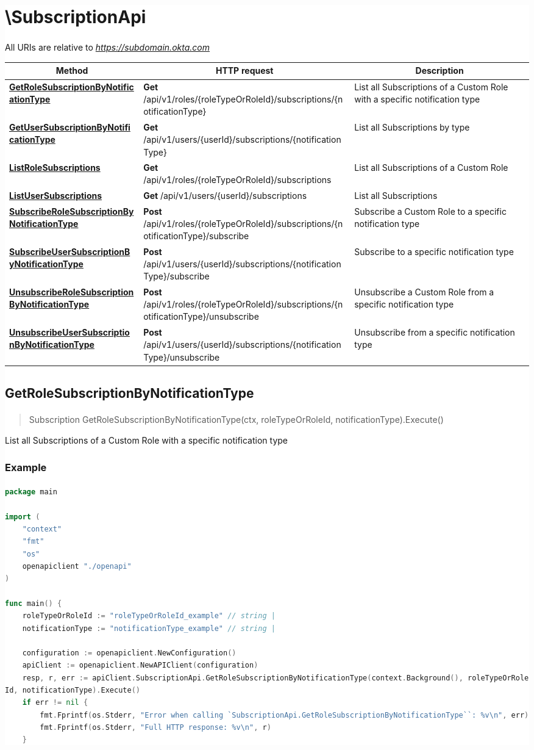 # \SubscriptionApi

All URIs are relative to *https://subdomain.okta.com*

Method | HTTP request | Description
------------- | ------------- | -------------
[**GetRoleSubscriptionByNotificationType**](SubscriptionApi.md#GetRoleSubscriptionByNotificationType) | **Get** /api/v1/roles/{roleTypeOrRoleId}/subscriptions/{notificationType} | List all Subscriptions of a Custom Role with a specific notification type
[**GetUserSubscriptionByNotificationType**](SubscriptionApi.md#GetUserSubscriptionByNotificationType) | **Get** /api/v1/users/{userId}/subscriptions/{notificationType} | List all Subscriptions by type
[**ListRoleSubscriptions**](SubscriptionApi.md#ListRoleSubscriptions) | **Get** /api/v1/roles/{roleTypeOrRoleId}/subscriptions | List all Subscriptions of a Custom Role
[**ListUserSubscriptions**](SubscriptionApi.md#ListUserSubscriptions) | **Get** /api/v1/users/{userId}/subscriptions | List all Subscriptions
[**SubscribeRoleSubscriptionByNotificationType**](SubscriptionApi.md#SubscribeRoleSubscriptionByNotificationType) | **Post** /api/v1/roles/{roleTypeOrRoleId}/subscriptions/{notificationType}/subscribe | Subscribe a Custom Role to a specific notification type
[**SubscribeUserSubscriptionByNotificationType**](SubscriptionApi.md#SubscribeUserSubscriptionByNotificationType) | **Post** /api/v1/users/{userId}/subscriptions/{notificationType}/subscribe | Subscribe to a specific notification type
[**UnsubscribeRoleSubscriptionByNotificationType**](SubscriptionApi.md#UnsubscribeRoleSubscriptionByNotificationType) | **Post** /api/v1/roles/{roleTypeOrRoleId}/subscriptions/{notificationType}/unsubscribe | Unsubscribe a Custom Role from a specific notification type
[**UnsubscribeUserSubscriptionByNotificationType**](SubscriptionApi.md#UnsubscribeUserSubscriptionByNotificationType) | **Post** /api/v1/users/{userId}/subscriptions/{notificationType}/unsubscribe | Unsubscribe from a specific notification type



## GetRoleSubscriptionByNotificationType

> Subscription GetRoleSubscriptionByNotificationType(ctx, roleTypeOrRoleId, notificationType).Execute()

List all Subscriptions of a Custom Role with a specific notification type



### Example

```go
package main

import (
    "context"
    "fmt"
    "os"
    openapiclient "./openapi"
)

func main() {
    roleTypeOrRoleId := "roleTypeOrRoleId_example" // string | 
    notificationType := "notificationType_example" // string | 

    configuration := openapiclient.NewConfiguration()
    apiClient := openapiclient.NewAPIClient(configuration)
    resp, r, err := apiClient.SubscriptionApi.GetRoleSubscriptionByNotificationType(context.Background(), roleTypeOrRoleId, notificationType).Execute()
    if err != nil {
        fmt.Fprintf(os.Stderr, "Error when calling `SubscriptionApi.GetRoleSubscriptionByNotificationType``: %v\n", err)
        fmt.Fprintf(os.Stderr, "Full HTTP response: %v\n", r)
    }
```